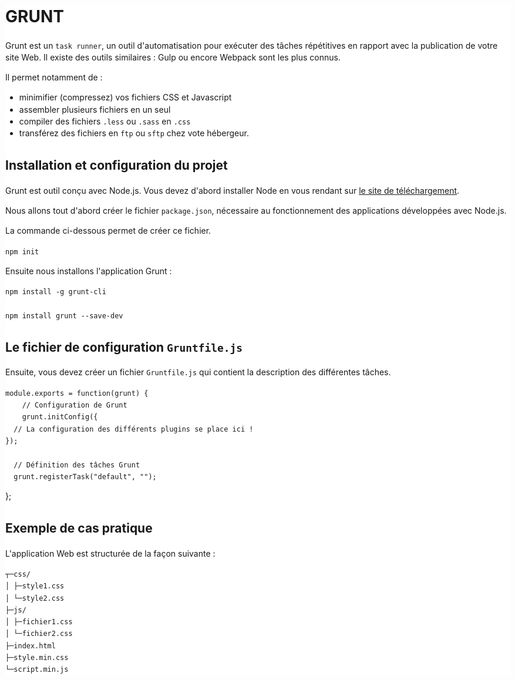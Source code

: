# GRUNT

Grunt est un `task runner`, un outil d'automatisation pour exécuter des tâches répétitives en rapport avec la publication de votre site Web. Il existe des outils similaires : Gulp ou encore Webpack sont les plus connus.

Il permet notamment de :

* minimifier (compressez) vos fichiers CSS et Javascript
* assembler plusieurs fichiers en un seul
* compiler des fichiers `.less` ou `.sass` en `.css`
* transférez des fichiers en `ftp` ou `sftp` chez vote hébergeur.

## Installation et configuration du projet

Grunt est outil conçu avec Node.js. Vous devez d'abord installer Node en vous rendant sur [le site de téléchargement](https://nodejs.org/en).

Nous allons tout d'abord créer le fichier `package.json`, nécessaire au fonctionnement des applications développées avec Node.js.

La commande ci-dessous permet de créer ce fichier.

```
npm init
```

Ensuite nous installons l'application Grunt :

	npm install -g grunt-cli

	npm install grunt --save-dev


## Le fichier de configuration `Gruntfile.js`

Ensuite, vous devez créer un fichier `Gruntfile.js` qui contient la description des différentes tâches.

	module.exports = function(grunt) {
  		// Configuration de Grunt
  		grunt.initConfig({
      // La configuration des différents plugins se place ici !
  	});

	  // Définition des tâches Grunt
	  grunt.registerTask("default", "");
};

## Exemple de cas pratique

L'application Web est structurée de la façon suivante :

```
┬─css/
│ ├─style1.css
│ └─style2.css
├─js/
│ ├─fichier1.css
│ └─fichier2.css
├─index.html
├─style.min.css
└─script.min.js
```
